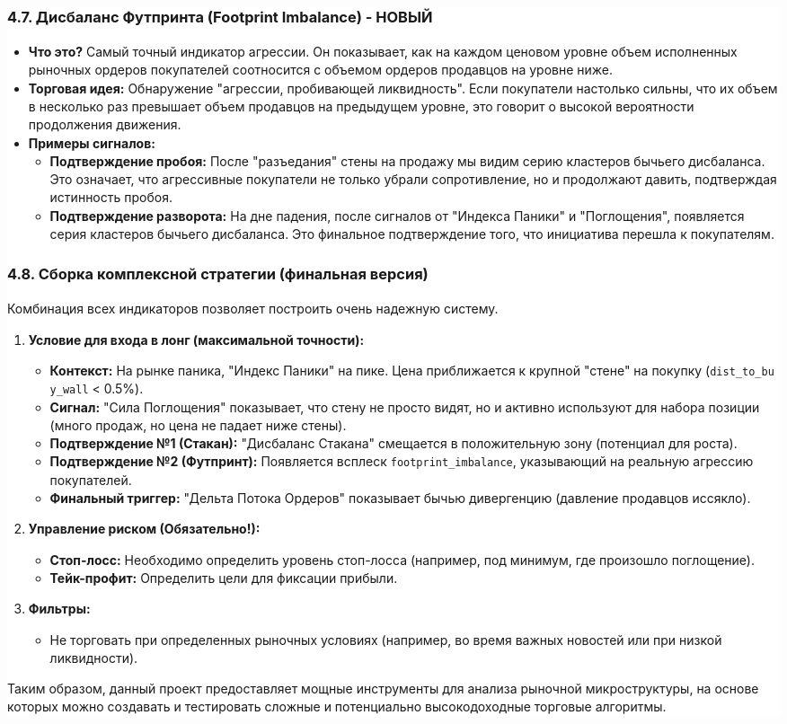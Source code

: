 ### 4.7. Дисбаланс Футпринта (Footprint Imbalance) - **НОВЫЙ**

-   **Что это?** Самый точный индикатор агрессии. Он показывает, как на каждом ценовом уровне объем исполненных рыночных ордеров покупателей соотносится с объемом ордеров продавцов на уровне ниже.
-   **Торговая идея:** Обнаружение "агрессии, пробивающей ликвидность". Если покупатели настолько сильны, что их объем в несколько раз превышает объем продавцов на предыдущем уровне, это говорит о высокой вероятности продолжения движения.
-   **Примеры сигналов:**
    -   **Подтверждение пробоя:** После "разъедания" стены на продажу мы видим серию кластеров бычьего дисбаланса. Это означает, что агрессивные покупатели не только убрали сопротивление, но и продолжают давить, подтверждая истинность пробоя.
    -   **Подтверждение разворота:** На дне падения, после сигналов от "Индекса Паники" и "Поглощения", появляется серия кластеров бычьего дисбаланса. Это финальное подтверждение того, что инициатива перешла к покупателям.

### 4.8. Сборка комплексной стратегии (финальная версия)

Комбинация всех индикаторов позволяет построить очень надежную систему.

1.  **Условие для входа в лонг (максимальной точности):**
    -   **Контекст:** На рынке паника, "Индекс Паники" на пике. Цена приближается к крупной "стене" на покупку (`dist_to_buy_wall` < 0.5%).
    -   **Сигнал:** "Сила Поглощения" показывает, что стену не просто видят, но и активно используют для набора позиции (много продаж, но цена не падает ниже стены).
    -   **Подтверждение №1 (Стакан):** "Дисбаланс Стакана" смещается в положительную зону (потенциал для роста).
    -   **Подтверждение №2 (Футпринт):** Появляется всплеск `footprint_imbalance`, указывающий на реальную агрессию покупателей.
    -   **Финальный триггер:** "Дельта Потока Ордеров" показывает бычью дивергенцию (давление продавцов иссякло).

2.  **Управление риском (Обязательно!):**
    -   **Стоп-лосс:** Необходимо определить уровень стоп-лосса (например, под минимум, где произошло поглощение).
    -   **Тейк-профит:** Определить цели для фиксации прибыли.

3.  **Фильтры:**
    -   Не торговать при определенных рыночных условиях (например, во время важных новостей или при низкой ликвидности).

Таким образом, данный проект предоставляет мощные инструменты для анализа рыночной микроструктуры, на основе которых можно создавать и тестировать сложные и потенциально высокодоходные торговые алгоритмы.
